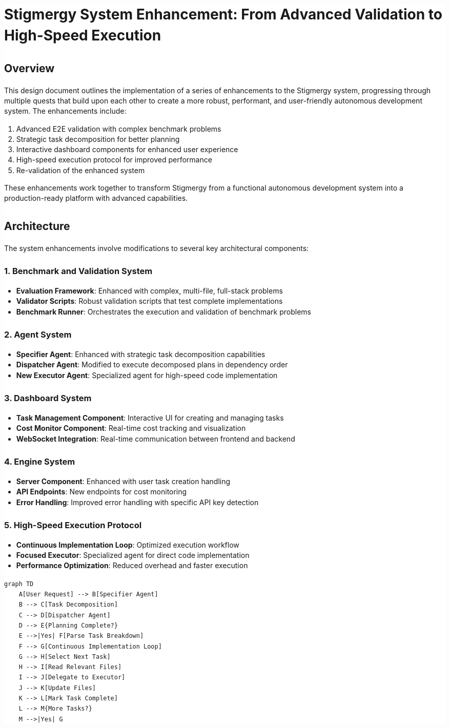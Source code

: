 # Stigmergy System Enhancement: From Advanced Validation to High-Speed Execution

## Overview

This design document outlines the implementation of a series of enhancements to the Stigmergy system, progressing through multiple quests that build upon each other to create a more robust, performant, and user-friendly autonomous development system. The enhancements include:

1. Advanced E2E validation with complex benchmark problems
2. Strategic task decomposition for better planning
3. Interactive dashboard components for enhanced user experience
4. High-speed execution protocol for improved performance
5. Re-validation of the enhanced system

These enhancements work together to transform Stigmergy from a functional autonomous development system into a production-ready platform with advanced capabilities.

## Architecture

The system enhancements involve modifications to several key architectural components:

### 1. Benchmark and Validation System
- **Evaluation Framework**: Enhanced with complex, multi-file, full-stack problems
- **Validator Scripts**: Robust validation scripts that test complete implementations
- **Benchmark Runner**: Orchestrates the execution and validation of benchmark problems

### 2. Agent System
- **Specifier Agent**: Enhanced with strategic task decomposition capabilities
- **Dispatcher Agent**: Modified to execute decomposed plans in dependency order
- **New Executor Agent**: Specialized agent for high-speed code implementation

### 3. Dashboard System
- **Task Management Component**: Interactive UI for creating and managing tasks
- **Cost Monitor Component**: Real-time cost tracking and visualization
- **WebSocket Integration**: Real-time communication between frontend and backend

### 4. Engine System
- **Server Component**: Enhanced with user task creation handling
- **API Endpoints**: New endpoints for cost monitoring
- **Error Handling**: Improved error handling with specific API key detection

### 5. High-Speed Execution Protocol
- **Continuous Implementation Loop**: Optimized execution workflow
- **Focused Executor**: Specialized agent for direct code implementation
- **Performance Optimization**: Reduced overhead and faster execution

```mermaid
graph TD
    A[User Request] --> B[Specifier Agent]
    B --> C[Task Decomposition]
    C --> D[Dispatcher Agent]
    D --> E{Planning Complete?}
    E -->|Yes| F[Parse Task Breakdown]
    F --> G[Continuous Implementation Loop]
    G --> H[Select Next Task]
    H --> I[Read Relevant Files]
    I --> J[Delegate to Executor]
    J --> K[Update Files]
    K --> L[Mark Task Complete]
    L --> M{More Tasks?}
    M -->|Yes| G
```